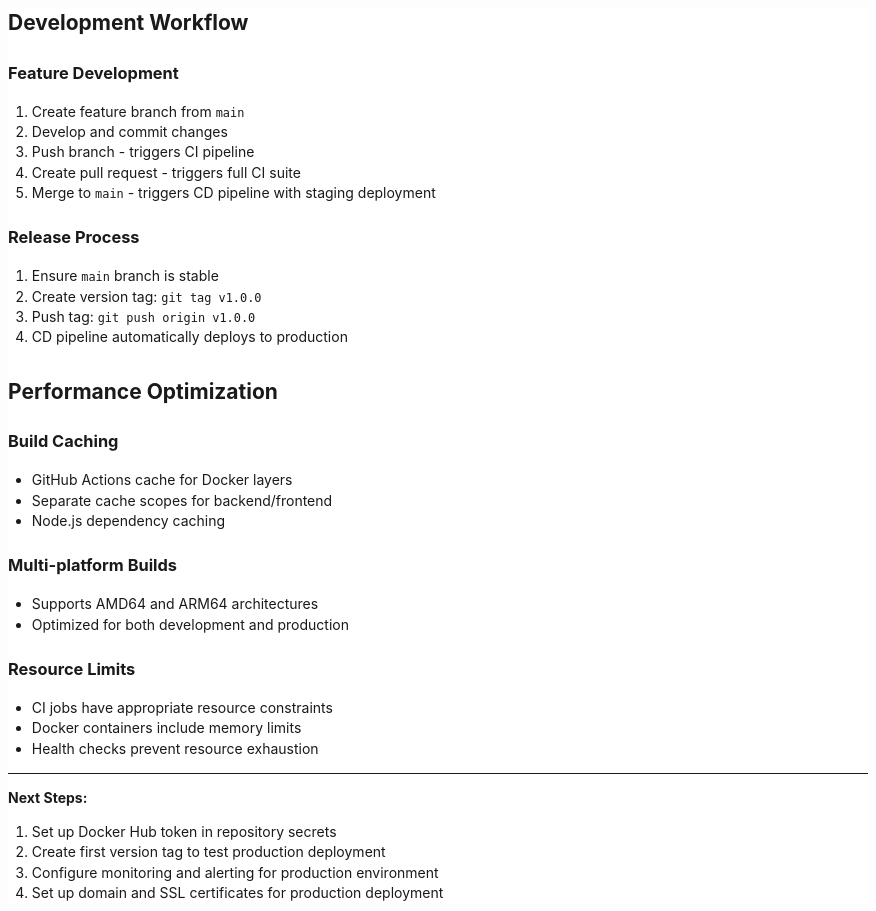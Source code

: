 ## Development Workflow

### Feature Development
1. Create feature branch from `main`
2. Develop and commit changes
3. Push branch - triggers CI pipeline
4. Create pull request - triggers full CI suite
5. Merge to `main` - triggers CD pipeline with staging deployment

### Release Process
1. Ensure `main` branch is stable
2. Create version tag: `git tag v1.0.0`
3. Push tag: `git push origin v1.0.0`
4. CD pipeline automatically deploys to production

## Performance Optimization

### Build Caching
- GitHub Actions cache for Docker layers
- Separate cache scopes for backend/frontend
- Node.js dependency caching

### Multi-platform Builds
- Supports AMD64 and ARM64 architectures
- Optimized for both development and production

### Resource Limits
- CI jobs have appropriate resource constraints
- Docker containers include memory limits
- Health checks prevent resource exhaustion

---

**Next Steps:**
1. Set up Docker Hub token in repository secrets
2. Create first version tag to test production deployment
3. Configure monitoring and alerting for production environment
4. Set up domain and SSL certificates for production deployment